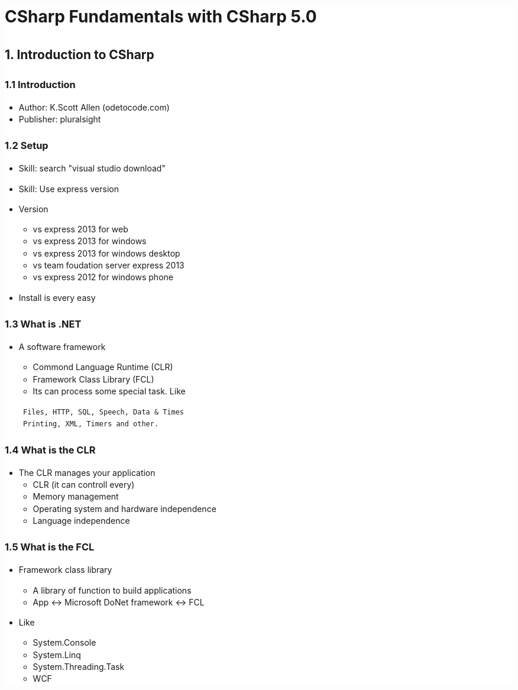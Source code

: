 # CSharp Fundamentals with CSharp 5.0

## 1. Introduction to CSharp

### 1.1 Introduction

* Author: K.Scott Allen (odetocode.com)
* Publisher: pluralsight

### 1.2 Setup

* Skill: search "visual studio download"
* Skill: Use express version

* Version
  * vs express 2013 for web
  * vs express 2013 for windows
  * vs express 2013 for windows desktop
  * vs team foudation server express 2013
  * vs express 2012 for windows phone

* Install is every easy

### 1.3 What is .NET

* A software framework
  * Commond Language Runtime (CLR)
  * Framework Class Library (FCL)
  * Its can process some special task. Like

  ```text
   Files, HTTP, SQL, Speech, Data & Times
   Printing, XML, Timers and other.
  ```

### 1.4 What is the CLR

* The CLR manages your application
  * CLR (it can controll every)
  * Memory management
  * Operating system and hardware independence
  * Language independence

### 1.5 What is the FCL

* Framework class library
  * A library of function to build applications
  * App <-> Microsoft DoNet framework <-> FCL

* Like
  * System.Console
  * System.Linq
  * System.Threading.Task
  * WCF
  